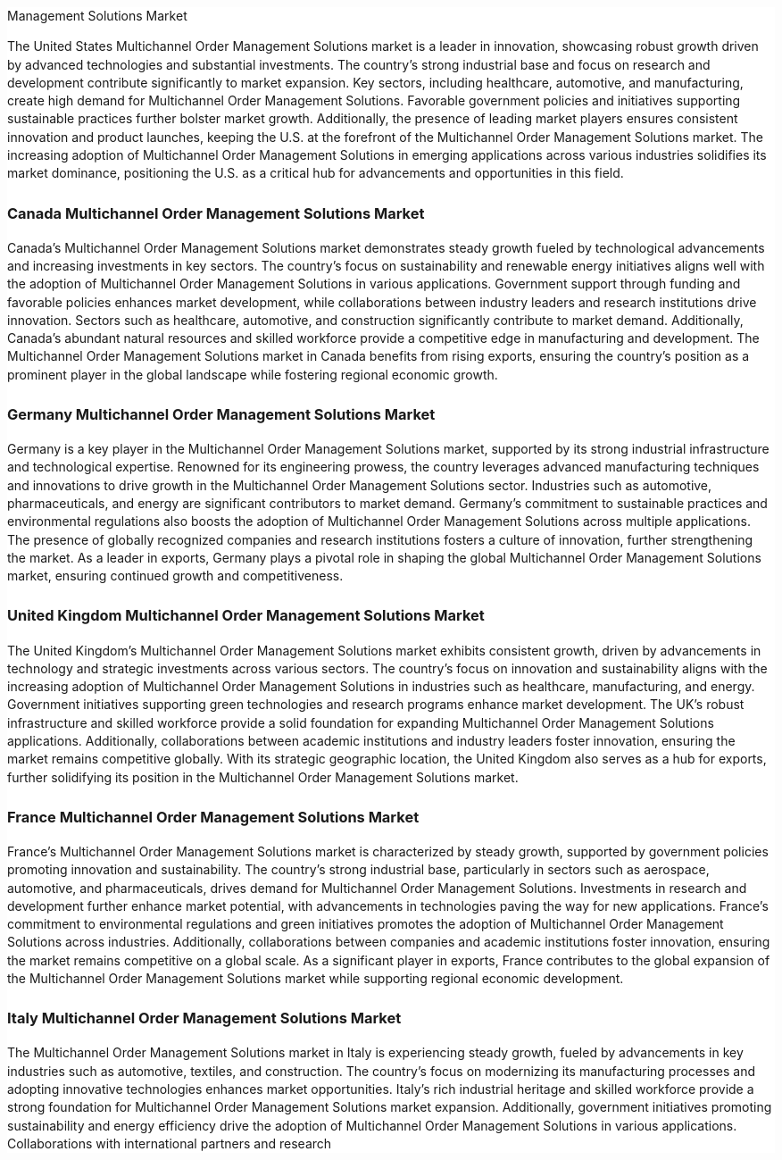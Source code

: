 Management Solutions Market</h3><p>The United States Multichannel Order Management Solutions market is a leader in innovation, showcasing robust growth driven by advanced technologies and substantial investments. The country&rsquo;s strong industrial base and focus on research and development contribute significantly to market expansion. Key sectors, including healthcare, automotive, and manufacturing, create high demand for Multichannel Order Management Solutions. Favorable government policies and initiatives supporting sustainable practices further bolster market growth. Additionally, the presence of leading market players ensures consistent innovation and product launches, keeping the U.S. at the forefront of the Multichannel Order Management Solutions market. The increasing adoption of Multichannel Order Management Solutions in emerging applications across various industries solidifies its market dominance, positioning the U.S. as a critical hub for advancements and opportunities in this field.</p><h3>Canada Multichannel Order Management Solutions Market</h3><p>Canada&rsquo;s Multichannel Order Management Solutions market demonstrates steady growth fueled by technological advancements and increasing investments in key sectors. The country&rsquo;s focus on sustainability and renewable energy initiatives aligns well with the adoption of Multichannel Order Management Solutions in various applications. Government support through funding and favorable policies enhances market development, while collaborations between industry leaders and research institutions drive innovation. Sectors such as healthcare, automotive, and construction significantly contribute to market demand. Additionally, Canada&rsquo;s abundant natural resources and skilled workforce provide a competitive edge in manufacturing and development. The Multichannel Order Management Solutions market in Canada benefits from rising exports, ensuring the country&rsquo;s position as a prominent player in the global landscape while fostering regional economic growth.</p><h3>Germany Multichannel Order Management Solutions Market</h3><p>Germany is a key player in the Multichannel Order Management Solutions market, supported by its strong industrial infrastructure and technological expertise. Renowned for its engineering prowess, the country leverages advanced manufacturing techniques and innovations to drive growth in the Multichannel Order Management Solutions sector. Industries such as automotive, pharmaceuticals, and energy are significant contributors to market demand. Germany&rsquo;s commitment to sustainable practices and environmental regulations also boosts the adoption of Multichannel Order Management Solutions across multiple applications. The presence of globally recognized companies and research institutions fosters a culture of innovation, further strengthening the market. As a leader in exports, Germany plays a pivotal role in shaping the global Multichannel Order Management Solutions market, ensuring continued growth and competitiveness.</p><h3>United Kingdom Multichannel Order Management Solutions Market</h3><p>The United Kingdom&rsquo;s Multichannel Order Management Solutions market exhibits consistent growth, driven by advancements in technology and strategic investments across various sectors. The country&rsquo;s focus on innovation and sustainability aligns with the increasing adoption of Multichannel Order Management Solutions in industries such as healthcare, manufacturing, and energy. Government initiatives supporting green technologies and research programs enhance market development. The UK&rsquo;s robust infrastructure and skilled workforce provide a solid foundation for expanding Multichannel Order Management Solutions applications. Additionally, collaborations between academic institutions and industry leaders foster innovation, ensuring the market remains competitive globally. With its strategic geographic location, the United Kingdom also serves as a hub for exports, further solidifying its position in the Multichannel Order Management Solutions market.</p><h3>France Multichannel Order Management Solutions Market</h3><p>France&rsquo;s Multichannel Order Management Solutions market is characterized by steady growth, supported by government policies promoting innovation and sustainability. The country&rsquo;s strong industrial base, particularly in sectors such as aerospace, automotive, and pharmaceuticals, drives demand for Multichannel Order Management Solutions. Investments in research and development further enhance market potential, with advancements in technologies paving the way for new applications. France&rsquo;s commitment to environmental regulations and green initiatives promotes the adoption of Multichannel Order Management Solutions across industries. Additionally, collaborations between companies and academic institutions foster innovation, ensuring the market remains competitive on a global scale. As a significant player in exports, France contributes to the global expansion of the Multichannel Order Management Solutions market while supporting regional economic development.</p><h3>Italy Multichannel Order Management Solutions Market</h3><p>The Multichannel Order Management Solutions market in Italy is experiencing steady growth, fueled by advancements in key industries such as automotive, textiles, and construction. The country&rsquo;s focus on modernizing its manufacturing processes and adopting innovative technologies enhances market opportunities. Italy&rsquo;s rich industrial heritage and skilled workforce provide a strong foundation for Multichannel Order Management Solutions market expansion. Additionally, government initiatives promoting sustainability and energy efficiency drive the adoption of Multichannel Order Management Solutions in various applications. Collaborations with international partners and research